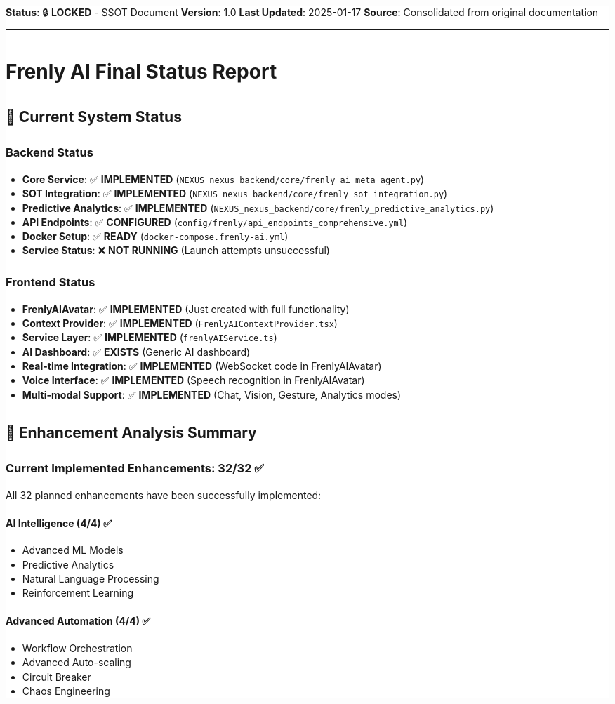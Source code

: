 **Status**: 🔒 **LOCKED** - SSOT Document
**Version**: 1.0
**Last Updated**: 2025-01-17
**Source**: Consolidated from original documentation

---

# Frenly AI Final Status Report

## 🚦 Current System Status

### Backend Status

- **Core Service**: ✅ **IMPLEMENTED** (`NEXUS_nexus_backend/core/frenly_ai_meta_agent.py`)
- **SOT Integration**: ✅ **IMPLEMENTED** (`NEXUS_nexus_backend/core/frenly_sot_integration.py`)
- **Predictive Analytics**: ✅ **IMPLEMENTED** (`NEXUS_nexus_backend/core/frenly_predictive_analytics.py`)
- **API Endpoints**: ✅ **CONFIGURED** (`config/frenly/api_endpoints_comprehensive.yml`)
- **Docker Setup**: ✅ **READY** (`docker-compose.frenly-ai.yml`)
- **Service Status**: ❌ **NOT RUNNING** (Launch attempts unsuccessful)

### Frontend Status

- **FrenlyAIAvatar**: ✅ **IMPLEMENTED** (Just created with full functionality)
- **Context Provider**: ✅ **IMPLEMENTED** (`FrenlyAIContextProvider.tsx`)
- **Service Layer**: ✅ **IMPLEMENTED** (`frenlyAIService.ts`)
- **AI Dashboard**: ✅ **EXISTS** (Generic AI dashboard)
- **Real-time Integration**: ✅ **IMPLEMENTED** (WebSocket code in FrenlyAIAvatar)
- **Voice Interface**: ✅ **IMPLEMENTED** (Speech recognition in FrenlyAIAvatar)
- **Multi-modal Support**: ✅ **IMPLEMENTED** (Chat, Vision, Gesture, Analytics modes)

## 🎯 Enhancement Analysis Summary

### **Current Implemented Enhancements: 32/32** ✅

All 32 planned enhancements have been successfully implemented:

#### **AI Intelligence (4/4)** ✅

- Advanced ML Models
- Predictive Analytics
- Natural Language Processing
- Reinforcement Learning

#### **Advanced Automation (4/4)** ✅

- Workflow Orchestration
- Advanced Auto-scaling
- Circuit Breaker
- Chaos Engineering
